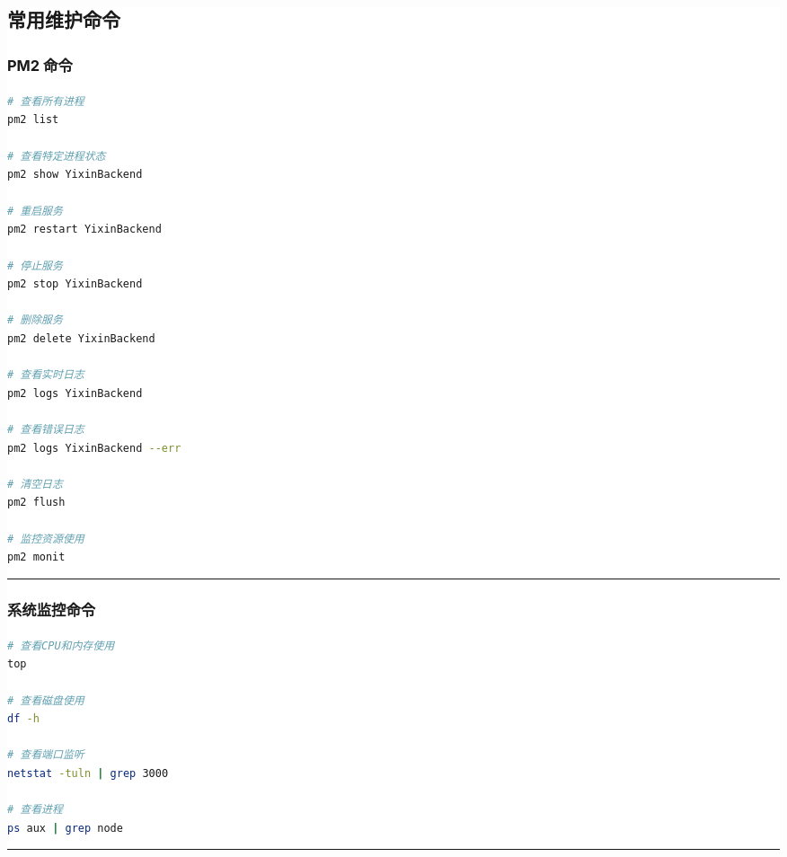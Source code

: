 
## 常用维护命令

### PM2 命令

```bash
# 查看所有进程
pm2 list

# 查看特定进程状态
pm2 show YixinBackend

# 重启服务
pm2 restart YixinBackend

# 停止服务
pm2 stop YixinBackend

# 删除服务
pm2 delete YixinBackend

# 查看实时日志
pm2 logs YixinBackend

# 查看错误日志
pm2 logs YixinBackend --err

# 清空日志
pm2 flush

# 监控资源使用
pm2 monit
```

---

### 系统监控命令

```bash
# 查看CPU和内存使用
top

# 查看磁盘使用
df -h

# 查看端口监听
netstat -tuln | grep 3000

# 查看进程
ps aux | grep node
```

---